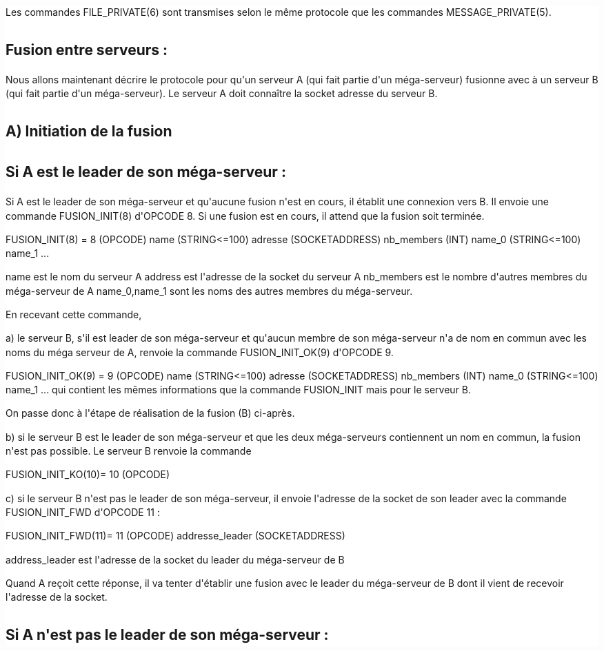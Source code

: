 Les commandes FILE_PRIVATE(6) sont transmises selon le même protocole que les commandes MESSAGE_PRIVATE(5).

Fusion entre serveurs :
-----------------------

Nous allons maintenant décrire le protocole pour qu'un serveur A (qui fait partie d'un méga-serveur) fusionne avec à un serveur B (qui fait partie d'un méga-serveur).
Le serveur A doit connaître la socket adresse du serveur B.


A) Initiation de la fusion
------------------------

Si A est le leader de son méga-serveur :
----------------------------------------

Si A est le leader de son méga-serveur et qu'aucune fusion n'est en cours, il établit une connexion vers B. Il envoie une commande FUSION_INIT(8) d'OPCODE 8. Si une fusion est en cours, il attend que la fusion soit terminée.

FUSION_INIT(8) = 8 (OPCODE) name (STRING<=100) adresse (SOCKETADDRESS) nb_members (INT) name_0 (STRING<=100) name_1 ...

name est le nom du serveur A
address est l'adresse de la socket du serveur A
nb_members est le nombre d'autres membres du méga-serveur de A
name_0,name_1 sont les noms des autres membres du méga-serveur.

En recevant cette commande,

a) le serveur B, s'il est leader de son méga-serveur et qu'aucun membre de son méga-serveur n'a de nom en commun avec les noms du méga serveur de A, renvoie la commande FUSION_INIT_OK(9) d'OPCODE 9.

FUSION_INIT_OK(9) = 9 (OPCODE) name (STRING<=100) adresse (SOCKETADDRESS) nb_members (INT) name_0 (STRING<=100) name_1 ...
qui contient les mêmes informations que la commande FUSION_INIT mais pour le serveur B.

On passe donc à l'étape de réalisation de la fusion (B) ci-après.

b) si le serveur B est le leader de son méga-serveur et que les deux méga-serveurs contiennent un nom en commun, la fusion n'est pas possible. Le serveur B renvoie la commande

FUSION_INIT_KO(10)= 10 (OPCODE)

c) si le serveur B n'est pas le leader de son méga-serveur, il envoie l'adresse de la socket de son leader avec la commande FUSION_INIT_FWD d'OPCODE 11 :

FUSION_INIT_FWD(11)= 11 (OPCODE) addresse_leader (SOCKETADDRESS)

address_leader est l'adresse de la socket du leader du méga-serveur de B

Quand A reçoit cette réponse, il va tenter d'établir une fusion avec le leader du méga-serveur de B dont il vient de recevoir l'adresse de la socket.


Si A n'est pas le leader de son méga-serveur :
----------------------------------------------

